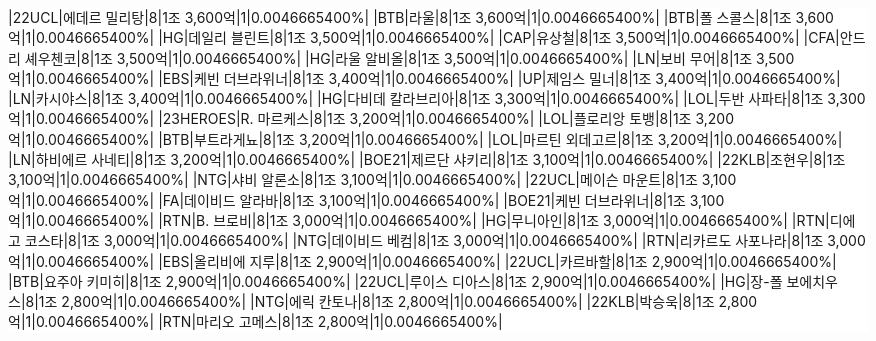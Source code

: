 |22UCL|에데르 밀리탕|8|1조 3,600억|1|0.0046665400%|
|BTB|라울|8|1조 3,600억|1|0.0046665400%|
|BTB|폴 스콜스|8|1조 3,600억|1|0.0046665400%|
|HG|데일리 블린트|8|1조 3,500억|1|0.0046665400%|
|CAP|유상철|8|1조 3,500억|1|0.0046665400%|
|CFA|안드리 셰우첸코|8|1조 3,500억|1|0.0046665400%|
|HG|라울 알비올|8|1조 3,500억|1|0.0046665400%|
|LN|보비 무어|8|1조 3,500억|1|0.0046665400%|
|EBS|케빈 더브라위너|8|1조 3,400억|1|0.0046665400%|
|UP|제임스 밀너|8|1조 3,400억|1|0.0046665400%|
|LN|카시야스|8|1조 3,400억|1|0.0046665400%|
|HG|다비데 칼라브리아|8|1조 3,300억|1|0.0046665400%|
|LOL|두반 사파타|8|1조 3,300억|1|0.0046665400%|
|23HEROES|R. 마르케스|8|1조 3,200억|1|0.0046665400%|
|LOL|플로리앙 토뱅|8|1조 3,200억|1|0.0046665400%|
|BTB|부트라게뇨|8|1조 3,200억|1|0.0046665400%|
|LOL|마르틴 외데고르|8|1조 3,200억|1|0.0046665400%|
|LN|하비에르 사네티|8|1조 3,200억|1|0.0046665400%|
|BOE21|제르단 샤키리|8|1조 3,100억|1|0.0046665400%|
|22KLB|조현우|8|1조 3,100억|1|0.0046665400%|
|NTG|샤비 알론소|8|1조 3,100억|1|0.0046665400%|
|22UCL|메이슨 마운트|8|1조 3,100억|1|0.0046665400%|
|FA|데이비드 알라바|8|1조 3,100억|1|0.0046665400%|
|BOE21|케빈 더브라위너|8|1조 3,100억|1|0.0046665400%|
|RTN|B. 브로비|8|1조 3,000억|1|0.0046665400%|
|HG|무니아인|8|1조 3,000억|1|0.0046665400%|
|RTN|디에고 코스타|8|1조 3,000억|1|0.0046665400%|
|NTG|데이비드 베컴|8|1조 3,000억|1|0.0046665400%|
|RTN|리카르도 사포나라|8|1조 3,000억|1|0.0046665400%|
|EBS|올리비에 지루|8|1조 2,900억|1|0.0046665400%|
|22UCL|카르바할|8|1조 2,900억|1|0.0046665400%|
|BTB|요주아 키미히|8|1조 2,900억|1|0.0046665400%|
|22UCL|루이스 디아스|8|1조 2,900억|1|0.0046665400%|
|HG|장-폴 보에치우스|8|1조 2,800억|1|0.0046665400%|
|NTG|에릭 칸토나|8|1조 2,800억|1|0.0046665400%|
|22KLB|박승욱|8|1조 2,800억|1|0.0046665400%|
|RTN|마리오 고메스|8|1조 2,800억|1|0.0046665400%|